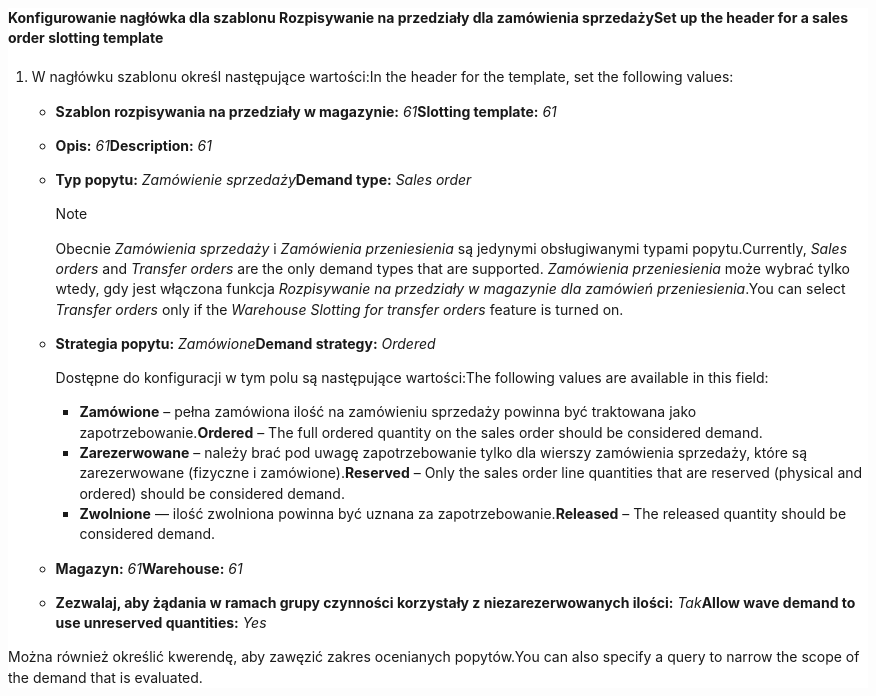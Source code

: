 #### <a name="set-up-the-header-for-a-sales-order-slotting-template"></a><span data-ttu-id="98a58-176">Konfigurowanie nagłówka dla szablonu Rozpisywanie na przedziały dla zamówienia sprzedaży</span><span class="sxs-lookup"><span data-stu-id="98a58-176">Set up the header for a sales order slotting template</span></span>

1. <span data-ttu-id="98a58-177">W nagłówku szablonu określ następujące wartości:</span><span class="sxs-lookup"><span data-stu-id="98a58-177">In the header for the template, set the following values:</span></span>

    - <span data-ttu-id="98a58-178">**Szablon rozpisywania na przedziały w magazynie:** _61_</span><span class="sxs-lookup"><span data-stu-id="98a58-178">**Slotting template:** _61_</span></span>
    - <span data-ttu-id="98a58-179">**Opis:** _61_</span><span class="sxs-lookup"><span data-stu-id="98a58-179">**Description:** _61_</span></span>
    - <span data-ttu-id="98a58-180">**Typ popytu:** *Zamówienie sprzedaży*</span><span class="sxs-lookup"><span data-stu-id="98a58-180">**Demand type:** *Sales order*</span></span>

        > [!NOTE]
        > <span data-ttu-id="98a58-181">Obecnie *Zamówienia sprzedaży* i *Zamówienia przeniesienia* są jedynymi obsługiwanymi typami popytu.</span><span class="sxs-lookup"><span data-stu-id="98a58-181">Currently, *Sales orders* and *Transfer orders* are the only demand types that are supported.</span></span> <span data-ttu-id="98a58-182">*Zamówienia przeniesienia* może wybrać tylko wtedy, gdy jest włączona funkcja *Rozpisywanie na przedziały w magazynie dla zamówień przeniesienia*.</span><span class="sxs-lookup"><span data-stu-id="98a58-182">You can select *Transfer orders* only if the *Warehouse Slotting for transfer orders* feature is turned on.</span></span>

    - <span data-ttu-id="98a58-183">**Strategia popytu:** _Zamówione_</span><span class="sxs-lookup"><span data-stu-id="98a58-183">**Demand strategy:** _Ordered_</span></span>

        <span data-ttu-id="98a58-184">Dostępne do konfiguracji w tym polu są następujące wartości:</span><span class="sxs-lookup"><span data-stu-id="98a58-184">The following values are available in this field:</span></span>

        - <span data-ttu-id="98a58-185">**Zamówione** – pełna zamówiona ilość na zamówieniu sprzedaży powinna być traktowana jako zapotrzebowanie.</span><span class="sxs-lookup"><span data-stu-id="98a58-185">**Ordered** – The full ordered quantity on the sales order should be considered demand.</span></span>
        - <span data-ttu-id="98a58-186">**Zarezerwowane** – należy brać pod uwagę zapotrzebowanie tylko dla wierszy zamówienia sprzedaży, które są zarezerwowane (fizyczne i zamówione).</span><span class="sxs-lookup"><span data-stu-id="98a58-186">**Reserved** – Only the sales order line quantities that are reserved (physical and ordered) should be considered demand.</span></span>
        - <span data-ttu-id="98a58-187">**Zwolnione** — ilość zwolniona powinna być uznana za zapotrzebowanie.</span><span class="sxs-lookup"><span data-stu-id="98a58-187">**Released** – The released quantity should be considered demand.</span></span>

    - <span data-ttu-id="98a58-188">**Magazyn:** _61_</span><span class="sxs-lookup"><span data-stu-id="98a58-188">**Warehouse:** _61_</span></span>
    - <span data-ttu-id="98a58-189">**Zezwalaj, aby żądania w ramach grupy czynności korzystały z niezarezerwowanych ilości:** _Tak_</span><span class="sxs-lookup"><span data-stu-id="98a58-189">**Allow wave demand to use unreserved quantities:** _Yes_</span></span>

<span data-ttu-id="98a58-190">Można również określić kwerendę, aby zawęzić zakres ocenianych popytów.</span><span class="sxs-lookup"><span data-stu-id="98a58-190">You can also specify a query to narrow the scope of the demand that is evaluated.</span></span>
